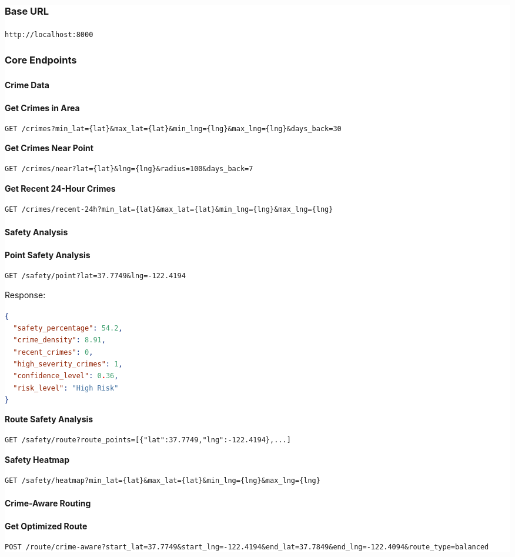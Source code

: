 ### Base URL
```
http://localhost:8000
```

### Core Endpoints

#### Crime Data

**Get Crimes in Area**
```http
GET /crimes?min_lat={lat}&max_lat={lat}&min_lng={lng}&max_lng={lng}&days_back=30
```

**Get Crimes Near Point**
```http
GET /crimes/near?lat={lat}&lng={lng}&radius=100&days_back=7
```

**Get Recent 24-Hour Crimes**
```http
GET /crimes/recent-24h?min_lat={lat}&max_lat={lat}&min_lng={lng}&max_lng={lng}
```

#### Safety Analysis

**Point Safety Analysis**
```http
GET /safety/point?lat=37.7749&lng=-122.4194
```

Response:
```json
{
  "safety_percentage": 54.2,
  "crime_density": 8.91,
  "recent_crimes": 0,
  "high_severity_crimes": 1,
  "confidence_level": 0.36,
  "risk_level": "High Risk"
}
```

**Route Safety Analysis**
```http
GET /safety/route?route_points=[{"lat":37.7749,"lng":-122.4194},...]
```

**Safety Heatmap**
```http
GET /safety/heatmap?min_lat={lat}&max_lat={lat}&min_lng={lng}&max_lng={lng}
```

#### Crime-Aware Routing

**Get Optimized Route**
```http
POST /route/crime-aware?start_lat=37.7749&start_lng=-122.4194&end_lat=37.7849&end_lng=-122.4094&route_type=balanced
```
